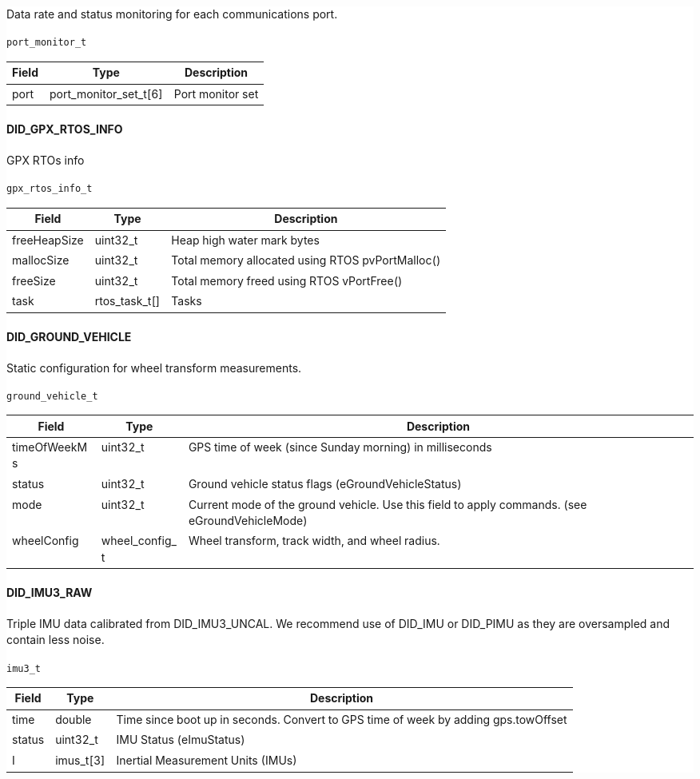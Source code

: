 Data rate and status monitoring for each communications port. 

`port_monitor_t`

| Field | Type | Description |
|-------|------|-------------|
| port | port_monitor_set_t[6] | Port monitor set |


#### DID_GPX_RTOS_INFO

GPX RTOs info 

`gpx_rtos_info_t`

| Field | Type | Description |
|-------|------|-------------|
| freeHeapSize | uint32_t | Heap high water mark bytes |
| mallocSize | uint32_t | Total memory allocated using RTOS pvPortMalloc() |
| freeSize | uint32_t | Total memory freed using RTOS vPortFree() |
| task | rtos_task_t[] | Tasks |


#### DID_GROUND_VEHICLE

Static configuration for wheel transform measurements. 

`ground_vehicle_t`

| Field | Type | Description |
|-------|------|-------------|
| timeOfWeekMs | uint32_t | GPS time of week (since Sunday morning) in milliseconds |
| status | uint32_t | Ground vehicle status flags (eGroundVehicleStatus) |
| mode | uint32_t | Current mode of the ground vehicle.  Use this field to apply commands. (see eGroundVehicleMode) |
| wheelConfig | wheel_config_t | Wheel transform, track width, and wheel radius. |


#### DID_IMU3_RAW

Triple IMU data calibrated from DID_IMU3_UNCAL.  We recommend use of DID_IMU or DID_PIMU as they are oversampled and contain less noise. 

`imu3_t`

| Field | Type | Description |
|-------|------|-------------|
| time | double | Time since boot up in seconds.  Convert to GPS time of week by adding gps.towOffset |
| status | uint32_t | IMU Status (eImuStatus) |
| I | imus_t[3] | Inertial Measurement Units (IMUs) |
